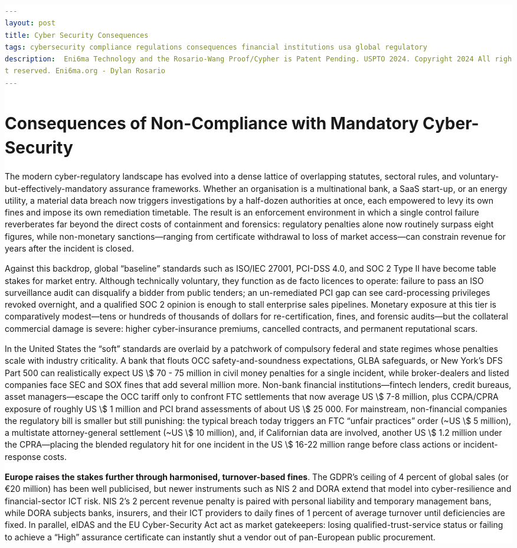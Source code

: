 ```yaml
---
layout: post
title: Cyber Security Consequences
tags: cybersecurity compliance regulations consequences financial institutions usa global regulatory
description:  Eni6ma Technology and the Rosario-Wang Proof/Cypher is Patent Pending. USPTO 2024. Copyright 2024 All right reserved. Eni6ma.org - Dylan Rosario
---
```


# Consequences of Non-Compliance with Mandatory Cyber-Security 

The modern cyber-regulatory landscape has evolved into a dense lattice of overlapping statutes, sectoral rules, and voluntary-but-effectively-mandatory assurance frameworks. Whether an organisation is a multinational bank, a SaaS start-up, or an energy utility, a material data breach now triggers investigations by a half-dozen authorities at once, each empowered to levy its own fines and impose its own remediation timetable. The result is an enforcement environment in which a single control failure reverberates far beyond the direct costs of containment and forensics: regulatory penalties alone now routinely surpass eight figures, while non-monetary sanctions—ranging from certificate withdrawal to loss of market access—can constrain revenue for years after the incident is closed.

Against this backdrop, global “baseline” standards such as ISO/IEC 27001, PCI-DSS 4.0, and SOC 2 Type II have become table stakes for market entry. Although technically voluntary, they function as de facto licences to operate: failure to pass an ISO surveillance audit can disqualify a bidder from public tenders; an un-remediated PCI gap can see card-processing privileges revoked overnight, and a qualified SOC 2 opinion is enough to stall enterprise sales pipelines. Monetary exposure at this tier is comparatively modest—tens or hundreds of thousands of dollars for re-certification, fines, and forensic audits—but the collateral commercial damage is severe: higher cyber-insurance premiums, cancelled contracts, and permanent reputational scars.

In the United States the “soft” standards are overlaid by a patchwork of compulsory federal and state regimes whose penalties scale with industry criticality. A bank that flouts OCC safety-and-soundness expectations, GLBA safeguards, or New York’s DFS Part 500 can realistically expect US \\$ 70 - 75 million in civil money penalties for a single incident, while broker-dealers and listed companies face SEC and SOX fines that add several million more. Non-bank financial institutions—fintech lenders, credit bureaus, asset managers—escape the OCC tariff only to confront FTC settlements that now average US \\$ 7-8 million, plus CCPA/CPRA exposure of roughly US \\$ 1 million and PCI brand assessments of about US \\$ 25 000. For mainstream, non-financial companies the regulatory bill is smaller but still punishing: the typical breach today triggers an FTC “unfair practices” order (~US \\$ 5 million), a multistate attorney-general settlement (~US \\$ 10 million), and, if Californian data are involved, another US \\$ 1.2 million under the CPRA—placing the blended regulatory hit for one incident in the US \\$ 16-22 million range before class actions or incident-response costs.

**Europe raises the stakes further through harmonised, turnover-based fines**. The GDPR’s ceiling of 4 percent of global sales (or €20 million) has been well publicised, but newer instruments such as NIS 2 and DORA extend that model into cyber-resilience and financial-sector ICT risk. NIS 2’s 2 percent revenue penalty is paired with personal liability and temporary management bans, while DORA subjects banks, insurers, and their ICT providers to daily fines of 1 percent of average turnover until deficiencies are fixed. In parallel, eIDAS and the EU Cyber-Security Act act as market gatekeepers: losing qualified-trust-service status or failing to achieve a “High” assurance certificate can instantly shut a vendor out of pan-European public procurement.
